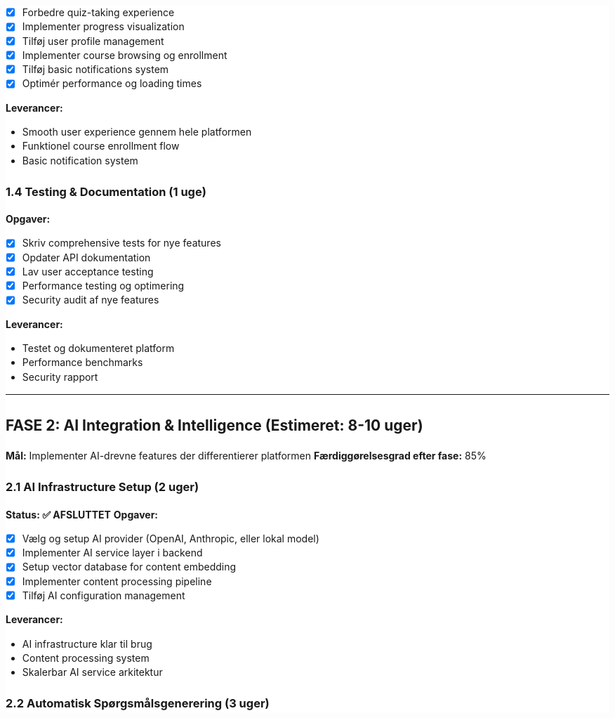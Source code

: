 - [x] Forbedre quiz-taking experience
- [x] Implementer progress visualization
- [x] Tilføj user profile management
- [x] Implementer course browsing og enrollment
- [x] Tilføj basic notifications system
- [x] Optimér performance og loading times

**Leverancer:**

- Smooth user experience gennem hele platformen
- Funktionel course enrollment flow
- Basic notification system

### 1.4 Testing & Documentation (1 uge)

**Opgaver:**

- [x] Skriv comprehensive tests for nye features
- [x] Opdater API dokumentation
- [x] Lav user acceptance testing
- [x] Performance testing og optimering
- [x] Security audit af nye features

**Leverancer:**

- Testet og dokumenteret platform
- Performance benchmarks
- Security rapport

---

## FASE 2: AI Integration & Intelligence (Estimeret: 8-10 uger)

**Mål:** Implementer AI-drevne features der differentierer platformen
**Færdiggørelsesgrad efter fase:** 85%

### 2.1 AI Infrastructure Setup (2 uger)

**Status: ✅ AFSLUTTET**
**Opgaver:**

- [x] Vælg og setup AI provider (OpenAI, Anthropic, eller lokal model)
- [x] Implementer AI service layer i backend
- [x] Setup vector database for content embedding
- [x] Implementer content processing pipeline
- [x] Tilføj AI configuration management

**Leverancer:**

- AI infrastructure klar til brug
- Content processing system
- Skalerbar AI service arkitektur

### 2.2 Automatisk Spørgsmålsgenerering (3 uger)
